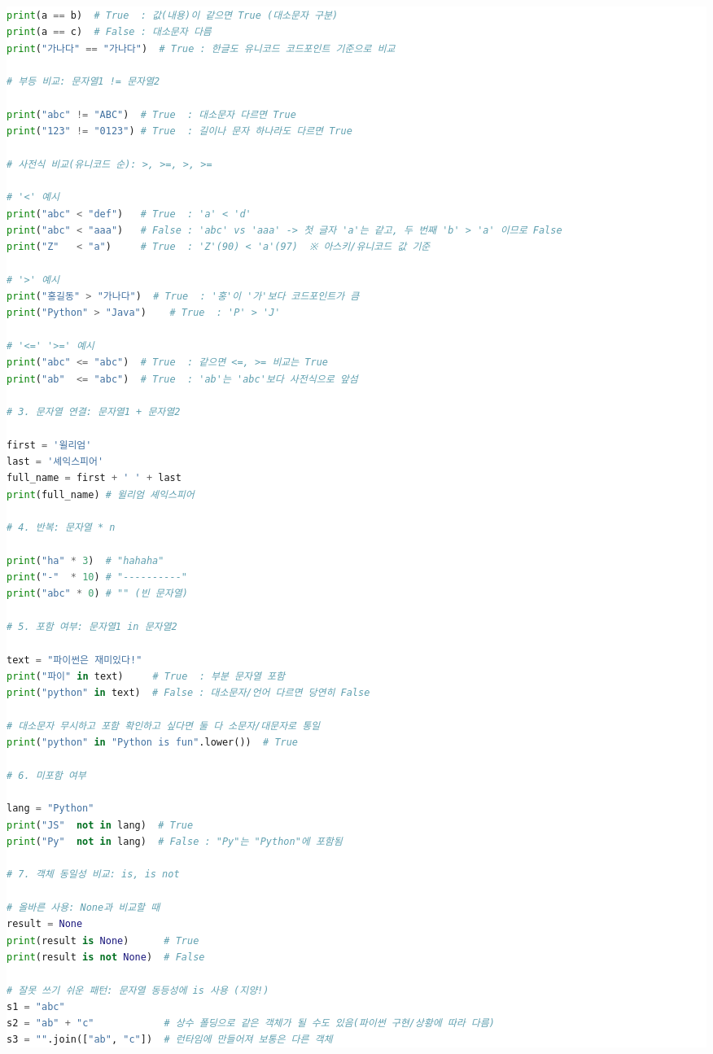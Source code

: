 ```python
print(a == b)  # True  : 값(내용)이 같으면 True (대소문자 구분)
print(a == c)  # False : 대소문자 다름
print("가나다" == "가나다")  # True : 한글도 유니코드 코드포인트 기준으로 비교

# 부등 비교: 문자열1 != 문자열2

print("abc" != "ABC")  # True  : 대소문자 다르면 True
print("123" != "0123") # True  : 길이나 문자 하나라도 다르면 True

# 사전식 비교(유니코드 순): >, >=, >, >=

# '<' 예시
print("abc" < "def")   # True  : 'a' < 'd'
print("abc" < "aaa")   # False : 'abc' vs 'aaa' -> 첫 글자 'a'는 같고, 두 번째 'b' > 'a' 이므로 False
print("Z"   < "a")     # True  : 'Z'(90) < 'a'(97)  ※ 아스키/유니코드 값 기준

# '>' 예시
print("홍길동" > "가나다")  # True  : '홍'이 '가'보다 코드포인트가 큼
print("Python" > "Java")    # True  : 'P' > 'J'

# '<=' '>=' 예시
print("abc" <= "abc")  # True  : 같으면 <=, >= 비교는 True
print("ab"  <= "abc")  # True  : 'ab'는 'abc'보다 사전식으로 앞섬

# 3. 문자열 연결: 문자열1 + 문자열2

first = '윌리엄'
last = '셰익스피어'
full_name = first + ' ' + last
print(full_name) # 윌리엄 셰익스피어

# 4. 반복: 문자열 * n

print("ha" * 3)  # "hahaha"
print("-"  * 10) # "----------"
print("abc" * 0) # "" (빈 문자열)

# 5. 포함 여부: 문자열1 in 문자열2

text = "파이썬은 재미있다!"
print("파이" in text)     # True  : 부분 문자열 포함
print("python" in text)  # False : 대소문자/언어 다르면 당연히 False

# 대소문자 무시하고 포함 확인하고 싶다면 둘 다 소문자/대문자로 통일
print("python" in "Python is fun".lower())  # True

# 6. 미포함 여부

lang = "Python"
print("JS"  not in lang)  # True
print("Py"  not in lang)  # False : "Py"는 "Python"에 포함됨

# 7. 객체 동일성 비교: is, is not

# 올바른 사용: None과 비교할 때
result = None
print(result is None)      # True
print(result is not None)  # False

# 잘못 쓰기 쉬운 패턴: 문자열 동등성에 is 사용 (지양!)
s1 = "abc"
s2 = "ab" + "c"            # 상수 폴딩으로 같은 객체가 될 수도 있음(파이썬 구현/상황에 따라 다름)
s3 = "".join(["ab", "c"])  # 런타임에 만들어져 보통은 다른 객체
```